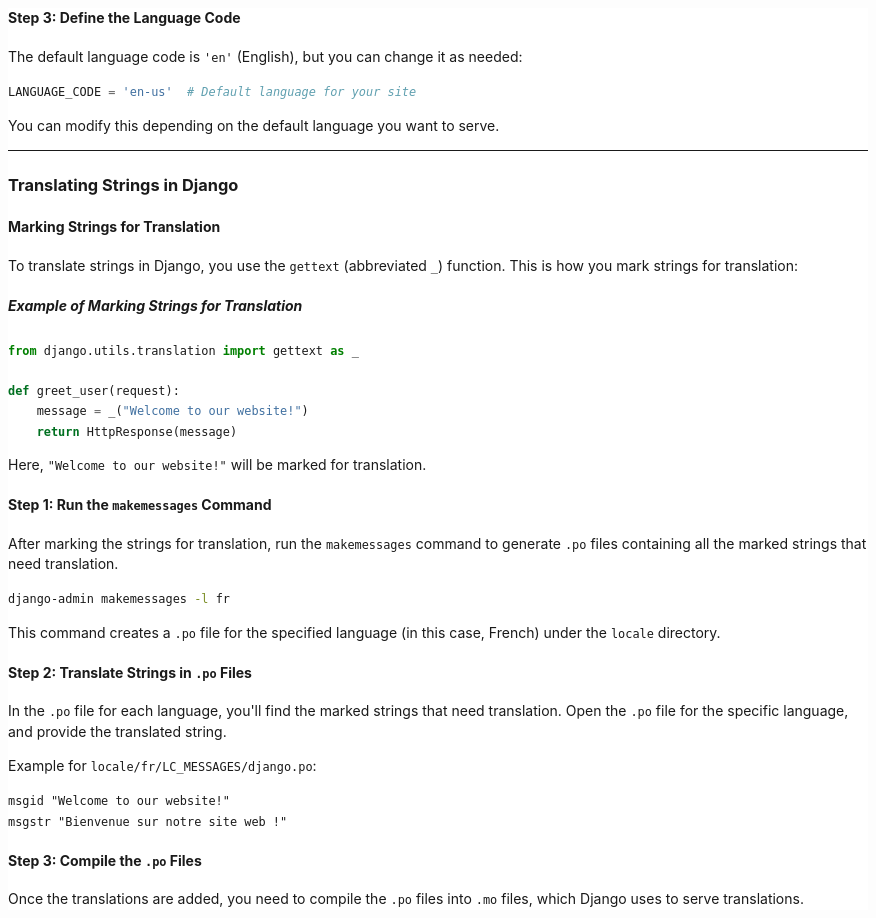 #### Step 3: Define the Language Code

The default language code is `'en'` (English), but you can change it as needed:

```python
LANGUAGE_CODE = 'en-us'  # Default language for your site
```

You can modify this depending on the default language you want to serve.

---

### Translating Strings in Django

#### Marking Strings for Translation

To translate strings in Django, you use the `gettext` (abbreviated `_`) function. This is how you mark strings for translation:

##### Example of Marking Strings for Translation

```python
from django.utils.translation import gettext as _

def greet_user(request):
    message = _("Welcome to our website!")
    return HttpResponse(message)
```

Here, `"Welcome to our website!"` will be marked for translation.

#### Step 1: Run the `makemessages` Command

After marking the strings for translation, run the `makemessages` command to generate `.po` files containing all the marked strings that need translation.

```bash
django-admin makemessages -l fr
```

This command creates a `.po` file for the specified language (in this case, French) under the `locale` directory.

#### Step 2: Translate Strings in `.po` Files

In the `.po` file for each language, you'll find the marked strings that need translation. Open the `.po` file for the specific language, and provide the translated string.

Example for `locale/fr/LC_MESSAGES/django.po`:

```po
msgid "Welcome to our website!"
msgstr "Bienvenue sur notre site web !"
```

#### Step 3: Compile the `.po` Files

Once the translations are added, you need to compile the `.po` files into `.mo` files, which Django uses to serve translations.
